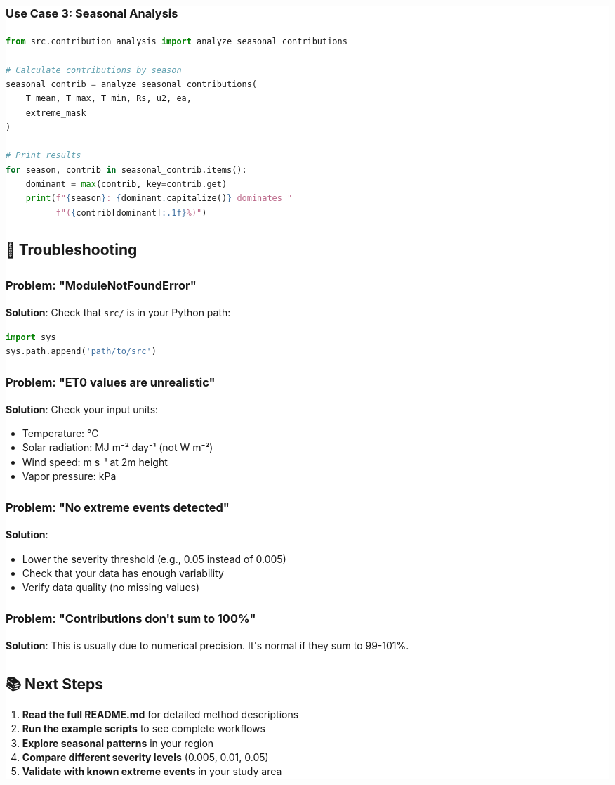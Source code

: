### Use Case 3: Seasonal Analysis
```python
from src.contribution_analysis import analyze_seasonal_contributions

# Calculate contributions by season
seasonal_contrib = analyze_seasonal_contributions(
    T_mean, T_max, T_min, Rs, u2, ea,
    extreme_mask
)

# Print results
for season, contrib in seasonal_contrib.items():
    dominant = max(contrib, key=contrib.get)
    print(f"{season}: {dominant.capitalize()} dominates "
          f"({contrib[dominant]:.1f}%)")
```

## 🐛 Troubleshooting

### Problem: "ModuleNotFoundError"
**Solution**: Check that `src/` is in your Python path:
```python
import sys
sys.path.append('path/to/src')
```

### Problem: "ET0 values are unrealistic"
**Solution**: Check your input units:
- Temperature: °C
- Solar radiation: MJ m⁻² day⁻¹ (not W m⁻²)
- Wind speed: m s⁻¹ at 2m height
- Vapor pressure: kPa

### Problem: "No extreme events detected"
**Solution**: 
- Lower the severity threshold (e.g., 0.05 instead of 0.005)
- Check that your data has enough variability
- Verify data quality (no missing values)

### Problem: "Contributions don't sum to 100%"
**Solution**: This is usually due to numerical precision. It's normal if they sum to 99-101%.

## 📚 Next Steps

1. **Read the full README.md** for detailed method descriptions
2. **Run the example scripts** to see complete workflows
3. **Explore seasonal patterns** in your region
4. **Compare different severity levels** (0.005, 0.01, 0.05)
5. **Validate with known extreme events** in your study area
